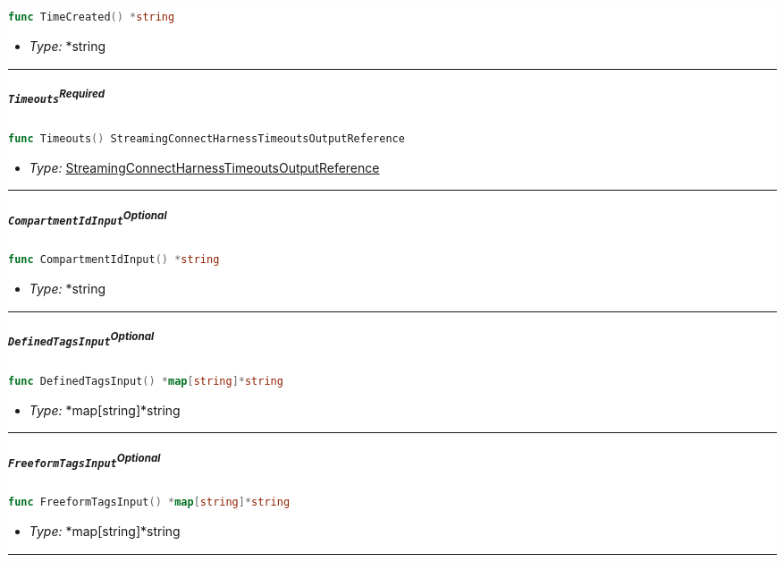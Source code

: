 ```go
func TimeCreated() *string
```

- *Type:* *string

---

##### `Timeouts`<sup>Required</sup> <a name="Timeouts" id="rhizo-co-terraform-provider-oci.streamingConnectHarness.StreamingConnectHarness.property.timeouts"></a>

```go
func Timeouts() StreamingConnectHarnessTimeoutsOutputReference
```

- *Type:* <a href="#rhizo-co-terraform-provider-oci.streamingConnectHarness.StreamingConnectHarnessTimeoutsOutputReference">StreamingConnectHarnessTimeoutsOutputReference</a>

---

##### `CompartmentIdInput`<sup>Optional</sup> <a name="CompartmentIdInput" id="rhizo-co-terraform-provider-oci.streamingConnectHarness.StreamingConnectHarness.property.compartmentIdInput"></a>

```go
func CompartmentIdInput() *string
```

- *Type:* *string

---

##### `DefinedTagsInput`<sup>Optional</sup> <a name="DefinedTagsInput" id="rhizo-co-terraform-provider-oci.streamingConnectHarness.StreamingConnectHarness.property.definedTagsInput"></a>

```go
func DefinedTagsInput() *map[string]*string
```

- *Type:* *map[string]*string

---

##### `FreeformTagsInput`<sup>Optional</sup> <a name="FreeformTagsInput" id="rhizo-co-terraform-provider-oci.streamingConnectHarness.StreamingConnectHarness.property.freeformTagsInput"></a>

```go
func FreeformTagsInput() *map[string]*string
```

- *Type:* *map[string]*string

---

